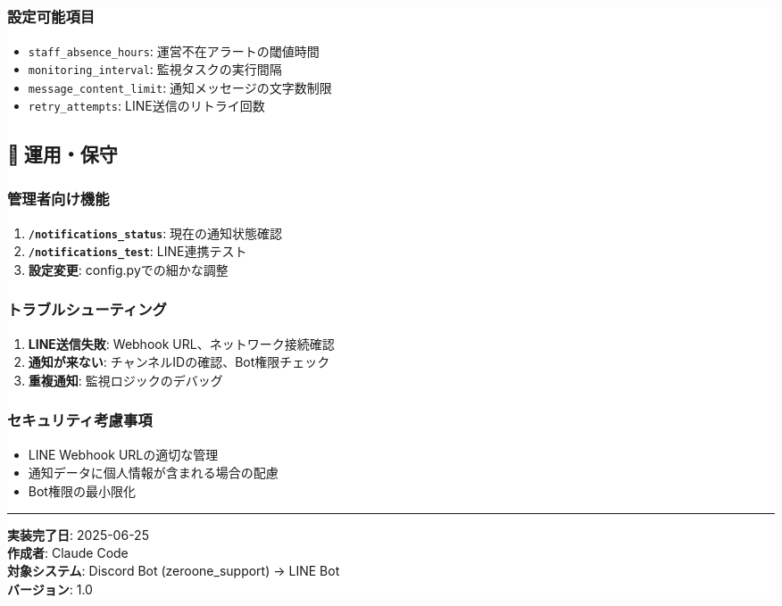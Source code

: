### 設定可能項目
- `staff_absence_hours`: 運営不在アラートの閾値時間
- `monitoring_interval`: 監視タスクの実行間隔
- `message_content_limit`: 通知メッセージの文字数制限
- `retry_attempts`: LINE送信のリトライ回数

## 🔧 運用・保守

### 管理者向け機能
1. **`/notifications_status`**: 現在の通知状態確認
2. **`/notifications_test`**: LINE連携テスト
3. **設定変更**: config.pyでの細かな調整

### トラブルシューティング
1. **LINE送信失敗**: Webhook URL、ネットワーク接続確認
2. **通知が来ない**: チャンネルIDの確認、Bot権限チェック
3. **重複通知**: 監視ロジックのデバッグ

### セキュリティ考慮事項
- LINE Webhook URLの適切な管理
- 通知データに個人情報が含まれる場合の配慮
- Bot権限の最小限化

---

**実装完了日**: 2025-06-25  
**作成者**: Claude Code  
**対象システム**: Discord Bot (zeroone_support) → LINE Bot  
**バージョン**: 1.0